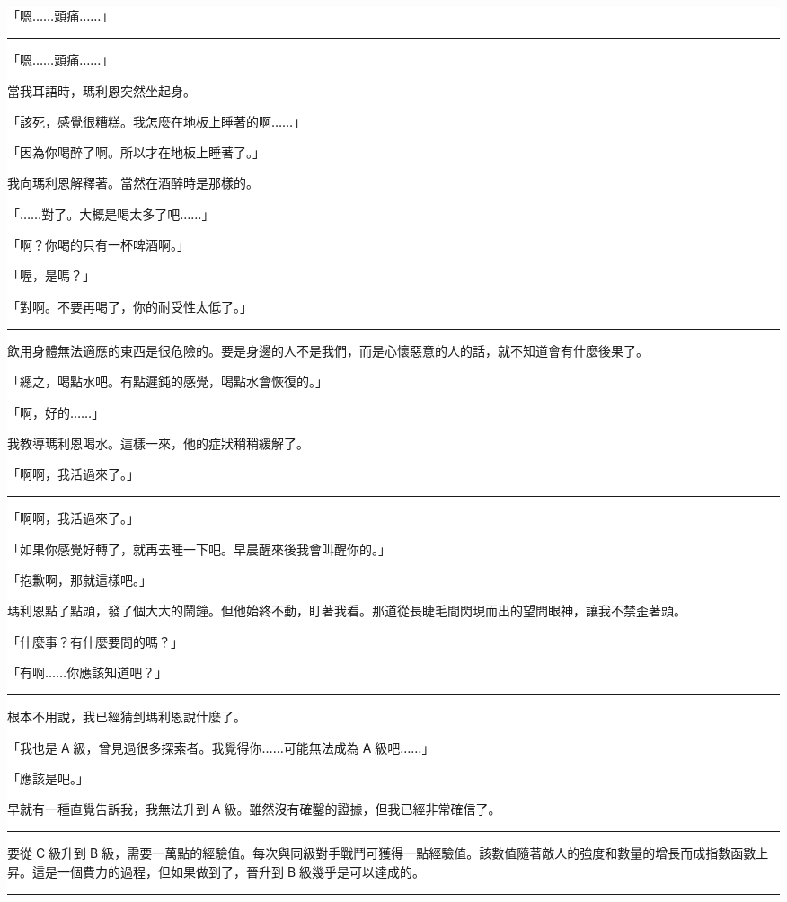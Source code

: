 「嗯……頭痛……」

---

「嗯……頭痛……」

當我耳語時，瑪利恩突然坐起身。

「該死，感覺很糟糕。我怎麼在地板上睡著的啊……」

「因為你喝醉了啊。所以才在地板上睡著了。」

我向瑪利恩解釋著。當然在酒醉時是那樣的。

「……對了。大概是喝太多了吧……」

「啊？你喝的只有一杯啤酒啊。」

「喔，是嗎？」

「對啊。不要再喝了，你的耐受性太低了。」

---

飲用身體無法適應的東西是很危險的。要是身邊的人不是我們，而是心懷惡意的人的話，就不知道會有什麼後果了。

「總之，喝點水吧。有點遲鈍的感覺，喝點水會恢復的。」

「啊，好的……」

我教導瑪利恩喝水。這樣一來，他的症狀稍稍緩解了。

「啊啊，我活過來了。」

---

「啊啊，我活過來了。」

「如果你感覺好轉了，就再去睡一下吧。早晨醒來後我會叫醒你的。」

「抱歉啊，那就這樣吧。」

瑪利恩點了點頭，發了個大大的鬧鐘。但他始終不動，盯著我看。那道從長睫毛間閃現而出的望問眼神，讓我不禁歪著頭。

「什麼事？有什麼要問的嗎？」

「有啊……你應該知道吧？」

---

根本不用說，我已經猜到瑪利恩說什麼了。

「我也是 A 級，曾見過很多探索者。我覺得你……可能無法成為 A 級吧……」

「應該是吧。」

早就有一種直覺告訴我，我無法升到 A 級。雖然沒有確鑿的證據，但我已經非常確信了。

---

要從 C 級升到 B 級，需要一萬點的經驗值。每次與同級對手戰鬥可獲得一點經驗值。該數值隨著敵人的強度和數量的增長而成指數函數上昇。這是一個費力的過程，但如果做到了，晉升到 B 級幾乎是可以達成的。

---
